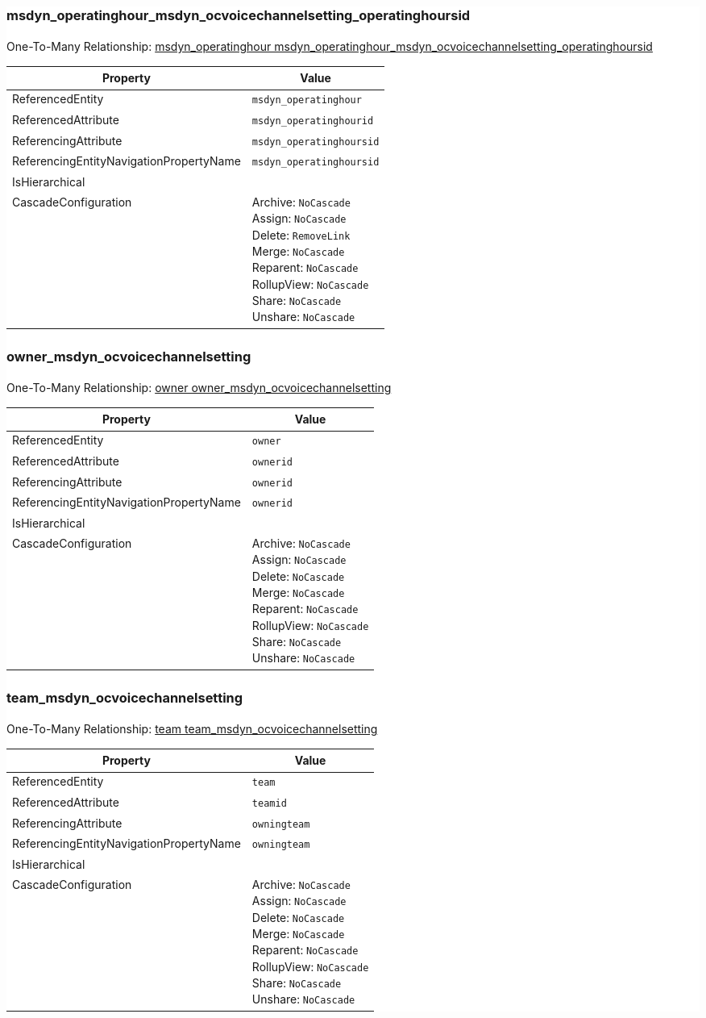 ### <a name="BKMK_msdyn_operatinghour_msdyn_ocvoicechannelsetting_operatinghoursid"></a> msdyn_operatinghour_msdyn_ocvoicechannelsetting_operatinghoursid

One-To-Many Relationship: [msdyn_operatinghour msdyn_operatinghour_msdyn_ocvoicechannelsetting_operatinghoursid](msdyn_operatinghour.md#BKMK_msdyn_operatinghour_msdyn_ocvoicechannelsetting_operatinghoursid)

|Property|Value|
|---|---|
|ReferencedEntity|`msdyn_operatinghour`|
|ReferencedAttribute|`msdyn_operatinghourid`|
|ReferencingAttribute|`msdyn_operatinghoursid`|
|ReferencingEntityNavigationPropertyName|`msdyn_operatinghoursid`|
|IsHierarchical||
|CascadeConfiguration|Archive: `NoCascade`<br />Assign: `NoCascade`<br />Delete: `RemoveLink`<br />Merge: `NoCascade`<br />Reparent: `NoCascade`<br />RollupView: `NoCascade`<br />Share: `NoCascade`<br />Unshare: `NoCascade`|

### <a name="BKMK_owner_msdyn_ocvoicechannelsetting"></a> owner_msdyn_ocvoicechannelsetting

One-To-Many Relationship: [owner owner_msdyn_ocvoicechannelsetting](owner.md#BKMK_owner_msdyn_ocvoicechannelsetting)

|Property|Value|
|---|---|
|ReferencedEntity|`owner`|
|ReferencedAttribute|`ownerid`|
|ReferencingAttribute|`ownerid`|
|ReferencingEntityNavigationPropertyName|`ownerid`|
|IsHierarchical||
|CascadeConfiguration|Archive: `NoCascade`<br />Assign: `NoCascade`<br />Delete: `NoCascade`<br />Merge: `NoCascade`<br />Reparent: `NoCascade`<br />RollupView: `NoCascade`<br />Share: `NoCascade`<br />Unshare: `NoCascade`|

### <a name="BKMK_team_msdyn_ocvoicechannelsetting"></a> team_msdyn_ocvoicechannelsetting

One-To-Many Relationship: [team team_msdyn_ocvoicechannelsetting](team.md#BKMK_team_msdyn_ocvoicechannelsetting)

|Property|Value|
|---|---|
|ReferencedEntity|`team`|
|ReferencedAttribute|`teamid`|
|ReferencingAttribute|`owningteam`|
|ReferencingEntityNavigationPropertyName|`owningteam`|
|IsHierarchical||
|CascadeConfiguration|Archive: `NoCascade`<br />Assign: `NoCascade`<br />Delete: `NoCascade`<br />Merge: `NoCascade`<br />Reparent: `NoCascade`<br />RollupView: `NoCascade`<br />Share: `NoCascade`<br />Unshare: `NoCascade`|
